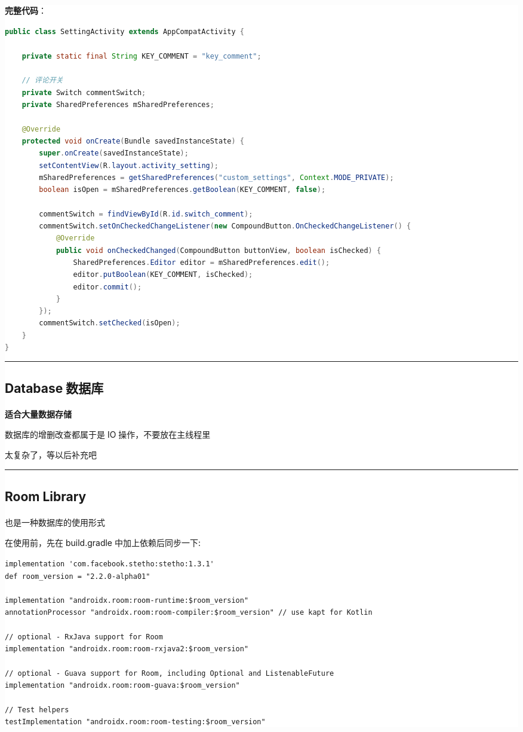 **完整代码**：  
``` Java
public class SettingActivity extends AppCompatActivity {

    private static final String KEY_COMMENT = "key_comment";

    // 评论开关
    private Switch commentSwitch;
    private SharedPreferences mSharedPreferences;

    @Override
    protected void onCreate(Bundle savedInstanceState) {
        super.onCreate(savedInstanceState);
        setContentView(R.layout.activity_setting);
        mSharedPreferences = getSharedPreferences("custom_settings", Context.MODE_PRIVATE);
        boolean isOpen = mSharedPreferences.getBoolean(KEY_COMMENT, false);

        commentSwitch = findViewById(R.id.switch_comment);
        commentSwitch.setOnCheckedChangeListener(new CompoundButton.OnCheckedChangeListener() {
            @Override
            public void onCheckedChanged(CompoundButton buttonView, boolean isChecked) {
                SharedPreferences.Editor editor = mSharedPreferences.edit();
                editor.putBoolean(KEY_COMMENT, isChecked);
                editor.commit();
            }
        });
        commentSwitch.setChecked(isOpen);
    }
}
```

------------------
## Database 数据库
**适合大量数据存储**  

数据库的增删改查都属于是 IO 操作，不要放在主线程里  

太复杂了，等以后补充吧   

-----------------
## Room Library
也是一种数据库的使用形式  

在使用前，先在 build.gradle 中加上依赖后同步一下:  
``` 
implementation 'com.facebook.stetho:stetho:1.3.1'
def room_version = "2.2.0-alpha01"

implementation "androidx.room:room-runtime:$room_version"
annotationProcessor "androidx.room:room-compiler:$room_version" // use kapt for Kotlin

// optional - RxJava support for Room
implementation "androidx.room:room-rxjava2:$room_version"

// optional - Guava support for Room, including Optional and ListenableFuture
implementation "androidx.room:room-guava:$room_version"

// Test helpers
testImplementation "androidx.room:room-testing:$room_version"
```
